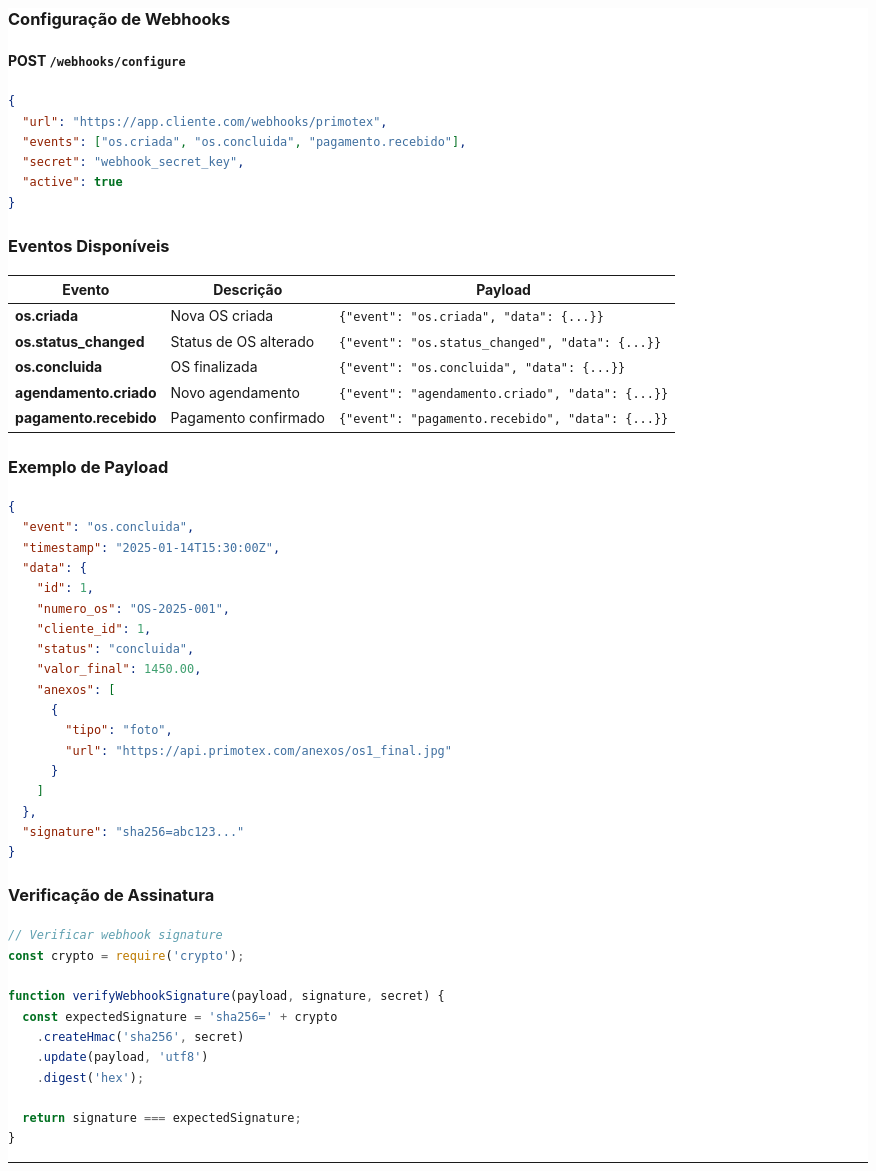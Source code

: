 ### **Configuração de Webhooks**

#### **POST** `/webhooks/configure`

```json
{
  "url": "https://app.cliente.com/webhooks/primotex",
  "events": ["os.criada", "os.concluida", "pagamento.recebido"],
  "secret": "webhook_secret_key",
  "active": true
}
```

### **Eventos Disponíveis**

| Evento | Descrição | Payload |
|--------|-----------|---------|
| **os.criada** | Nova OS criada | `{"event": "os.criada", "data": {...}}` |
| **os.status_changed** | Status de OS alterado | `{"event": "os.status_changed", "data": {...}}` |
| **os.concluida** | OS finalizada | `{"event": "os.concluida", "data": {...}}` |
| **agendamento.criado** | Novo agendamento | `{"event": "agendamento.criado", "data": {...}}` |
| **pagamento.recebido** | Pagamento confirmado | `{"event": "pagamento.recebido", "data": {...}}` |

### **Exemplo de Payload**

```json
{
  "event": "os.concluida",
  "timestamp": "2025-01-14T15:30:00Z",
  "data": {
    "id": 1,
    "numero_os": "OS-2025-001",
    "cliente_id": 1,
    "status": "concluida",
    "valor_final": 1450.00,
    "anexos": [
      {
        "tipo": "foto",
        "url": "https://api.primotex.com/anexos/os1_final.jpg"
      }
    ]
  },
  "signature": "sha256=abc123..."
}
```

### **Verificação de Assinatura**

```javascript
// Verificar webhook signature
const crypto = require('crypto');

function verifyWebhookSignature(payload, signature, secret) {
  const expectedSignature = 'sha256=' + crypto
    .createHmac('sha256', secret)
    .update(payload, 'utf8')
    .digest('hex');
  
  return signature === expectedSignature;
}
```

---
